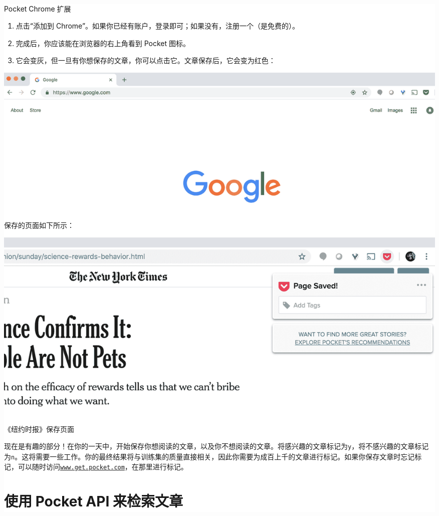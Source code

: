Pocket Chrome 扩展

1.  点击“添加到 Chrome”。如果你已经有账户，登录即可；如果没有，注册一个（是免费的）。

1.  完成后，你应该能在浏览器的右上角看到 Pocket 图标。

1.  它会变灰，但一旦有你想保存的文章，你可以点击它。文章保存后，它会变为红色：

![](img/0600e60d-722d-40bc-ae27-2ac2aac6598e.png)

保存的页面如下所示：

![](img/f0eba099-38cb-46dc-b437-6676aa2cbf4d.png)

《纽约时报》保存页面

现在是有趣的部分！在你的一天中，开始保存你想阅读的文章，以及你不想阅读的文章。将感兴趣的文章标记为`y`，将不感兴趣的文章标记为`n`。这将需要一些工作。你的最终结果将与训练集的质量直接相关，因此你需要为成百上千的文章进行标记。如果你保存文章时忘记标记，可以随时访问[`www.get.pocket.com`](https://getpocket.com/)，在那里进行标记。

# 使用 Pocket API 来检索文章
